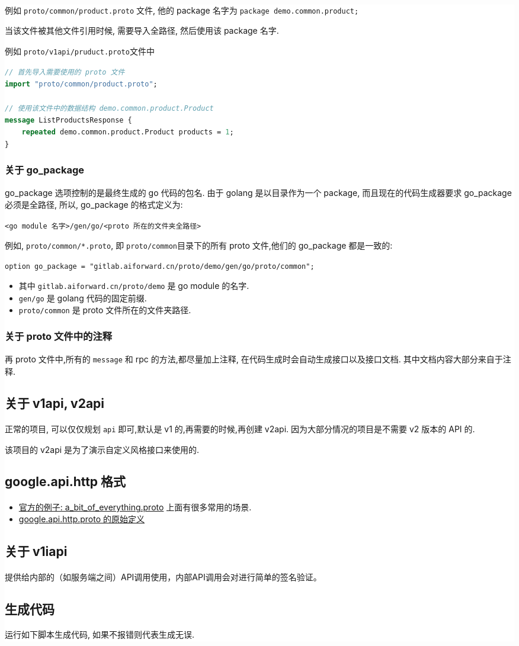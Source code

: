 例如 `proto/common/product.proto` 文件, 他的 package 名字为 `package demo.common.product;`

当该文件被其他文件引用时候, 需要导入全路径, 然后使用该 package 名字.

例如  `proto/v1api/pruduct.proto`文件中

```protobuf
// 首先导入需要使用的 proto 文件
import "proto/common/product.proto";

// 使用该文件中的数据结构 demo.common.product.Product
message ListProductsResponse {
    repeated demo.common.product.Product products = 1;
}
```

### 关于 go_package

go_package 选项控制的是最终生成的 go 代码的包名. 由于 golang 是以目录作为一个 package, 而且现在的代码生成器要求 go_package 必须是全路径, 所以, go_package 的格式定义为:

`<go module 名字>/gen/go/<proto 所在的文件夹全路径>`

例如, `proto/common/*.proto`, 即 `proto/common`目录下的所有 proto 文件,他们的 go_package 都是一致的:

`option go_package = "gitlab.aiforward.cn/proto/demo/gen/go/proto/common";`

- 其中 `gitlab.aiforward.cn/proto/demo` 是 go module 的名字.
- `gen/go` 是 golang 代码的固定前缀.
- `proto/common` 是 proto 文件所在的文件夹路径.

### 关于 proto 文件中的注释

再 proto 文件中,所有的 `message` 和 rpc 的方法,都尽量加上注释, 在代码生成时会自动生成接口以及接口文档. 其中文档内容大部分来自于注释.

## 关于 v1api, v2api

正常的项目, 可以仅仅规划 `api` 即可,默认是 v1 的,再需要的时候,再创建 v2api. 因为大部分情况的项目是不需要 v2 版本的 API 的.

该项目的 v2api 是为了演示自定义风格接口来使用的.

## google.api.http 格式

- [官方的例子: a_bit_of_everything.proto](https://github.com/grpc-ecosystem/grpc-gateway/blob/master/examples/internal/proto/examplepb/a_bit_of_everything.proto) 上面有很多常用的场景.
- [google.api.http.proto 的原始定义](https://github.com/googleapis/googleapis/blob/master/google/api/http.proto)

## 关于 v1iapi

提供给内部的（如服务端之间）API调用使用，内部API调用会对进行简单的签名验证。

## 生成代码

运行如下脚本生成代码, 如果不报错则代表生成无误.
